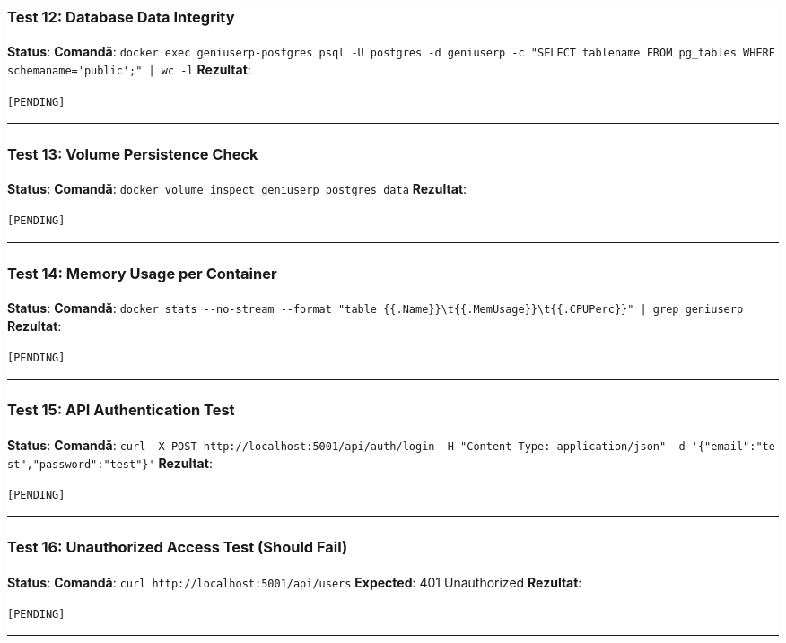 
### Test 12: Database Data Integrity
**Status**: 
**Comandă**: `docker exec geniuserp-postgres psql -U postgres -d geniuserp -c "SELECT tablename FROM pg_tables WHERE schemaname='public';" | wc -l`
**Rezultat**:
```
[PENDING]
```

---

### Test 13: Volume Persistence Check
**Status**: 
**Comandă**: `docker volume inspect geniuserp_postgres_data`
**Rezultat**:
```
[PENDING]
```

---

### Test 14: Memory Usage per Container
**Status**: 
**Comandă**: `docker stats --no-stream --format "table {{.Name}}\t{{.MemUsage}}\t{{.CPUPerc}}" | grep geniuserp`
**Rezultat**:
```
[PENDING]
```

---

### Test 15: API Authentication Test
**Status**: 
**Comandă**: `curl -X POST http://localhost:5001/api/auth/login -H "Content-Type: application/json" -d '{"email":"test","password":"test"}'`
**Rezultat**:
```
[PENDING]
```

---

### Test 16: Unauthorized Access Test (Should Fail)
**Status**: 
**Comandă**: `curl http://localhost:5001/api/users`
**Expected**: 401 Unauthorized
**Rezultat**:
```
[PENDING]
```

---